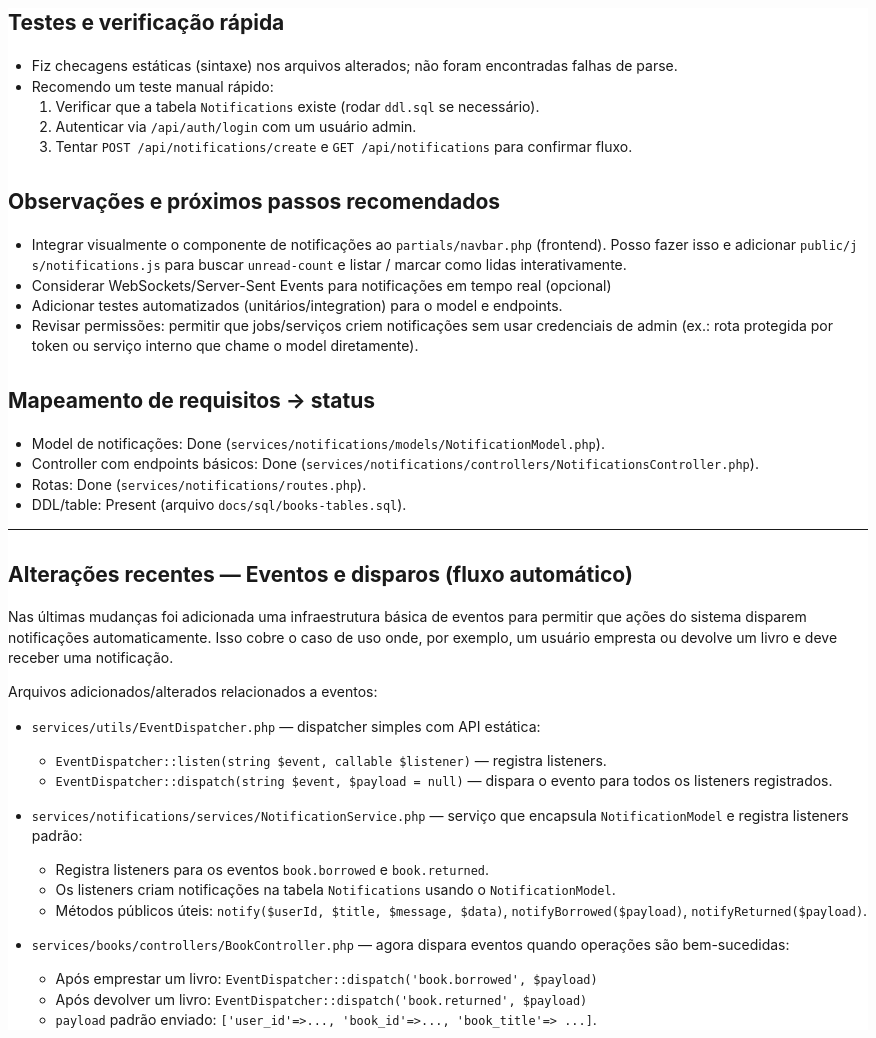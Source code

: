 ## Testes e verificação rápida

- Fiz checagens estáticas (sintaxe) nos arquivos alterados; não foram encontradas falhas de parse.
- Recomendo um teste manual rápido:
  1. Verificar que a tabela `Notifications` existe (rodar `ddl.sql` se necessário).
  2. Autenticar via `/api/auth/login` com um usuário admin.
  3. Tentar `POST /api/notifications/create` e `GET /api/notifications` para confirmar fluxo.

## Observações e próximos passos recomendados

- Integrar visualmente o componente de notificações ao `partials/navbar.php` (frontend). Posso fazer isso e adicionar `public/js/notifications.js` para buscar `unread-count` e listar / marcar como lidas interativamente.
- Considerar WebSockets/Server-Sent Events para notificações em tempo real (opcional)
- Adicionar testes automatizados (unitários/integration) para o model e endpoints.
- Revisar permissões: permitir que jobs/serviços criem notificações sem usar credenciais de admin (ex.: rota protegida por token ou serviço interno que chame o model diretamente).

## Mapeamento de requisitos -> status

- Model de notificações: Done (`services/notifications/models/NotificationModel.php`).
- Controller com endpoints básicos: Done (`services/notifications/controllers/NotificationsController.php`).
- Rotas: Done (`services/notifications/routes.php`).
- DDL/table: Present (arquivo `docs/sql/books-tables.sql`).

---

## Alterações recentes — Eventos e disparos (fluxo automático)

Nas últimas mudanças foi adicionada uma infraestrutura básica de eventos para permitir que ações do sistema disparem notificações automaticamente. Isso cobre o caso de uso onde, por exemplo, um usuário empresta ou devolve um livro e deve receber uma notificação.

Arquivos adicionados/alterados relacionados a eventos:

- `services/utils/EventDispatcher.php` — dispatcher simples com API estática:
  - `EventDispatcher::listen(string $event, callable $listener)` — registra listeners.
  - `EventDispatcher::dispatch(string $event, $payload = null)` — dispara o evento para todos os listeners registrados.

- `services/notifications/services/NotificationService.php` — serviço que encapsula `NotificationModel` e registra listeners padrão:
  - Registra listeners para os eventos `book.borrowed` e `book.returned`.
  - Os listeners criam notificações na tabela `Notifications` usando o `NotificationModel`.
  - Métodos públicos úteis: `notify($userId, $title, $message, $data)`, `notifyBorrowed($payload)`, `notifyReturned($payload)`.

- `services/books/controllers/BookController.php` — agora dispara eventos quando operações são bem-sucedidas:
  - Após emprestar um livro: `EventDispatcher::dispatch('book.borrowed', $payload)`
  - Após devolver um livro: `EventDispatcher::dispatch('book.returned', $payload)`
  - `payload` padrão enviado: `['user_id'=>..., 'book_id'=>..., 'book_title'=> ...]`.
